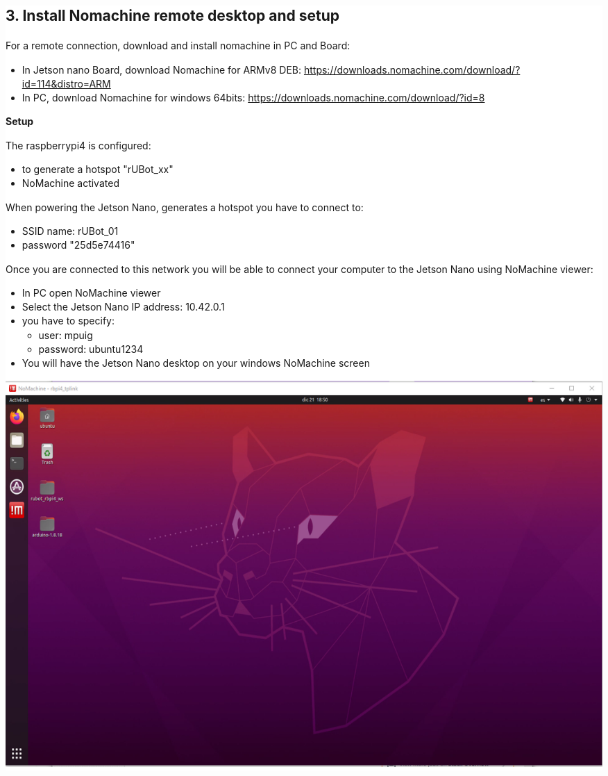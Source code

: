 ## **3. Install Nomachine remote desktop and setup**
For a remote connection, download and install nomachine in PC and Board:
- In Jetson nano Board, download Nomachine for ARMv8 DEB: https://downloads.nomachine.com/download/?id=114&distro=ARM
- In PC, download Nomachine for windows 64bits: https://downloads.nomachine.com/download/?id=8


**Setup**

The raspberrypi4 is configured:
- to generate a hotspot "rUBot_xx"
- NoMachine activated 

When powering the Jetson Nano, generates a hotspot you have to connect to:
- SSID name: rUBot_01 
- password "25d5e74416"

Once you are connected to this network you will be able to connect your computer to the Jetson Nano using NoMachine viewer:
- In PC open NoMachine viewer
- Select the Jetson Nano IP address: 10.42.0.1
- you have to specify:
    - user: mpuig
    - password: ubuntu1234
- You will have the Jetson Nano desktop on your windows NoMachine screen

![](./Images/2_nomachine.png)
